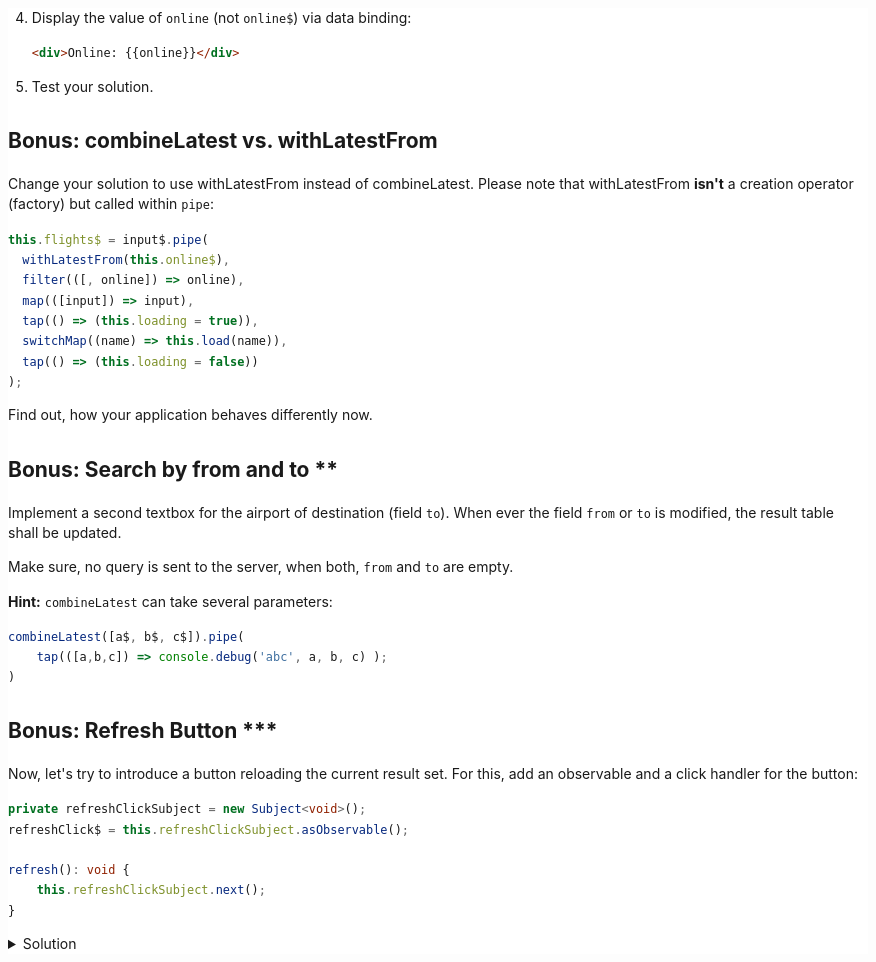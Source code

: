 4. Display the value of `online` (not `online$`) via data binding:

   ```html
   <div>Online: {{online}}</div>
   ```

5. Test your solution.

## Bonus: combineLatest vs. withLatestFrom

Change your solution to use withLatestFrom instead of combineLatest. Please note that withLatestFrom **isn't** a creation operator (factory) but called within `pipe`:

```typescript
this.flights$ = input$.pipe(
  withLatestFrom(this.online$),
  filter(([, online]) => online),
  map(([input]) => input),
  tap(() => (this.loading = true)),
  switchMap((name) => this.load(name)),
  tap(() => (this.loading = false))
);
```

Find out, how your application behaves differently now.

## Bonus: Search by from and to \*\*

Implement a second textbox for the airport of destination (field `to`). When ever the field `from` or `to` is modified, the result table shall be updated.

Make sure, no query is sent to the server, when both, `from` and `to` are empty.

**Hint:** `combineLatest` can take several parameters:

```typescript
combineLatest([a$, b$, c$]).pipe(
    tap(([a,b,c]) => console.debug('abc', a, b, c) );
)
```

## Bonus: Refresh Button \*\*\*

Now, let's try to introduce a button reloading the current result set. For this, add an observable and a click handler for the button:

```typescript
private refreshClickSubject = new Subject<void>();
refreshClick$ = this.refreshClickSubject.asObservable();

refresh(): void {
    this.refreshClickSubject.next();
}
```

<details>
<summary>Solution</summary>
<p>
